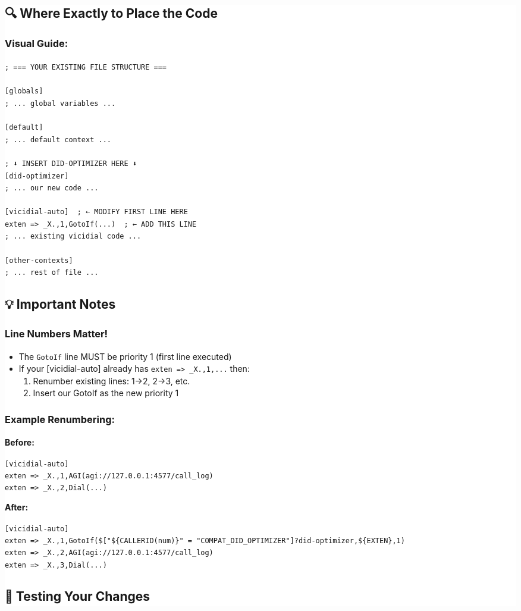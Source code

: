 ## 🔍 Where Exactly to Place the Code

### Visual Guide:

```asterisk
; === YOUR EXISTING FILE STRUCTURE ===

[globals]
; ... global variables ...

[default]
; ... default context ...

; ⬇️ INSERT DID-OPTIMIZER HERE ⬇️
[did-optimizer]
; ... our new code ...

[vicidial-auto]  ; ← MODIFY FIRST LINE HERE
exten => _X.,1,GotoIf(...)  ; ← ADD THIS LINE
; ... existing vicidial code ...

[other-contexts]
; ... rest of file ...
```

## 💡 Important Notes

### Line Numbers Matter!
- The `GotoIf` line MUST be priority 1 (first line executed)
- If your [vicidial-auto] already has `exten => _X.,1,...` then:
  1. Renumber existing lines: 1→2, 2→3, etc.
  2. Insert our GotoIf as the new priority 1

### Example Renumbering:

**Before:**
```asterisk
[vicidial-auto]
exten => _X.,1,AGI(agi://127.0.0.1:4577/call_log)
exten => _X.,2,Dial(...)
```

**After:**
```asterisk
[vicidial-auto]
exten => _X.,1,GotoIf($["${CALLERID(num)}" = "COMPAT_DID_OPTIMIZER"]?did-optimizer,${EXTEN},1)
exten => _X.,2,AGI(agi://127.0.0.1:4577/call_log)
exten => _X.,3,Dial(...)
```

## 🧪 Testing Your Changes

